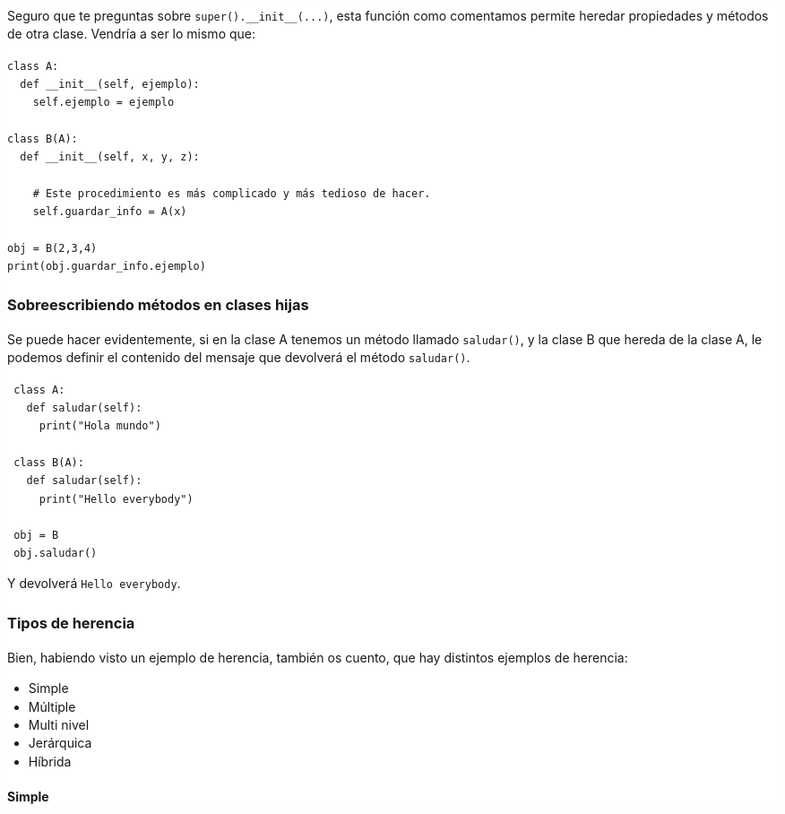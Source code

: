 ```
```

Seguro que te preguntas sobre `super().__init__(...)`, esta función como comentamos permite heredar propiedades y métodos de otra clase. Vendría a ser lo mismo que:

```
class A:
  def __init__(self, ejemplo):
    self.ejemplo = ejemplo

class B(A):
  def __init__(self, x, y, z):

    # Este procedimiento es más complicado y más tedioso de hacer.
    self.guardar_info = A(x)

obj = B(2,3,4)
print(obj.guardar_info.ejemplo)
```

### Sobreescribiendo métodos en clases hijas

Se puede hacer evidentemente, si en la clase A tenemos un método llamado `saludar()`, y la clase B que hereda de la clase A, le podemos definir el contenido del mensaje que devolverá el método `saludar()`.

```
 class A:
   def saludar(self):
     print("Hola mundo")
 
 class B(A):
   def saludar(self):
     print("Hello everybody")
 
 obj = B
 obj.saludar()
```

Y devolverá `Hello everybody`.

### Tipos de herencia

Bien, habiendo visto un ejemplo de herencia, también os cuento, que hay distintos ejemplos de herencia:

- Simple
- Múltiple
- Multi nivel
- Jerárquica
- Híbrida

#### Simple
